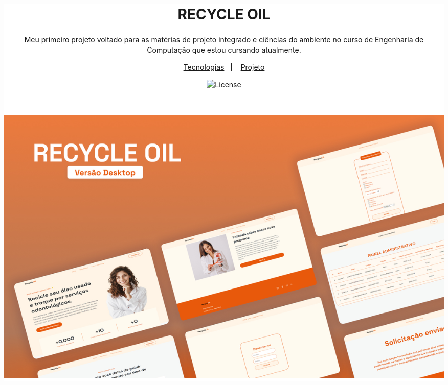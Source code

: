 <h1 align="center"> RECYCLE OIL </h1>

<p align="center">
Meu primeiro projeto voltado para as matérias de projeto integrado e ciências do ambiente no curso de Engenharia de Computação que estou cursando atualmente. <br/>
</p>

<p align="center">
  <a href="#-tecnologias">Tecnologias</a>&nbsp;&nbsp;&nbsp;|&nbsp;&nbsp;&nbsp;
  <a href="#-projeto">Projeto</a>
  
</p>

<p align="center">
  <img alt="License" src="https://img.shields.io/static/v1?label=license&message=MIT&color=49AA26&labelColor=000000">
</p>

<br>

<p align="center">
  <img alt="recycle oil imagens" src=".github/preview.jpg" width="100%">